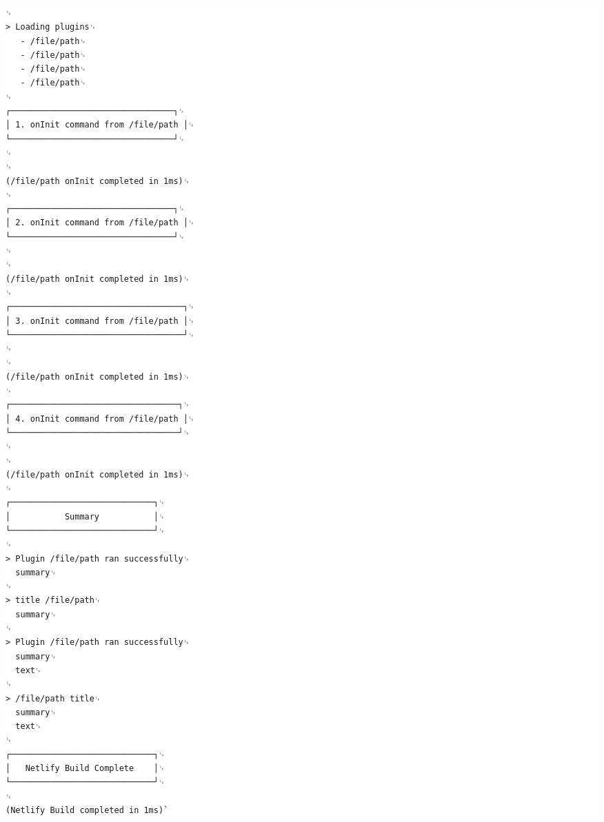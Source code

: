     ␊
    > Loading plugins␊
       - /file/path␊
       - /file/path␊
       - /file/path␊
       - /file/path␊
    ␊
    ┌─────────────────────────────────┐␊
    │ 1. onInit command from /file/path │␊
    └─────────────────────────────────┘␊
    ␊
    ␊
    (/file/path onInit completed in 1ms)␊
    ␊
    ┌─────────────────────────────────┐␊
    │ 2. onInit command from /file/path │␊
    └─────────────────────────────────┘␊
    ␊
    ␊
    (/file/path onInit completed in 1ms)␊
    ␊
    ┌───────────────────────────────────┐␊
    │ 3. onInit command from /file/path │␊
    └───────────────────────────────────┘␊
    ␊
    ␊
    (/file/path onInit completed in 1ms)␊
    ␊
    ┌──────────────────────────────────┐␊
    │ 4. onInit command from /file/path │␊
    └──────────────────────────────────┘␊
    ␊
    ␊
    (/file/path onInit completed in 1ms)␊
    ␊
    ┌─────────────────────────────┐␊
    │           Summary           │␊
    └─────────────────────────────┘␊
    ␊
    > Plugin /file/path ran successfully␊
      summary␊
    ␊
    > title /file/path␊
      summary␊
    ␊
    > Plugin /file/path ran successfully␊
      summary␊
      text␊
    ␊
    > /file/path title␊
      summary␊
      text␊
    ␊
    ┌─────────────────────────────┐␊
    │   Netlify Build Complete    │␊
    └─────────────────────────────┘␊
    ␊
    (Netlify Build completed in 1ms)`
